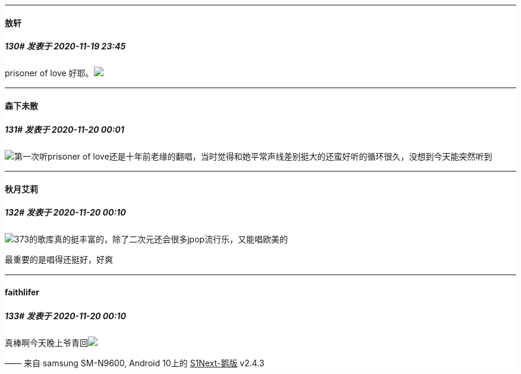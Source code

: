 

*****

####  敖轩  
##### 130#       发表于 2020-11-19 23:45




prisoner of love 好耶。<img src="https://static.saraba1st.com/image/smiley/face2017/072.png" referrerpolicy="no-referrer">







*****

####  森下未散  
##### 131#       发表于 2020-11-20 00:01



<img src="https://static.saraba1st.com/image/smiley/face2017/097.png" referrerpolicy="no-referrer">第一次听prisoner of love还是十年前老缘的翻唱，当时觉得和她平常声线差别挺大的还蛮好听的循环很久，没想到今天能突然听到







*****

####  秋月艾莉  
##### 132#       发表于 2020-11-20 00:10



<img src="https://static.saraba1st.com/image/smiley/face2017/074.png" referrerpolicy="no-referrer">373的歌库真的挺丰富的，除了二次元还会很多jpop流行乐，又能唱欧美的

最重要的是唱得还挺好，好爽







*****

####  faithlifer  
##### 133#       发表于 2020-11-20 00:10




真棒啊今天晚上爷青回<img src="https://static.saraba1st.com/image/smiley/face2017/075.png" referrerpolicy="no-referrer">

—— 来自 samsung SM-N9600, Android 10上的 [S1Next-鹅版](https://github.com/ykrank/S1-Next/releases) v2.4.3





